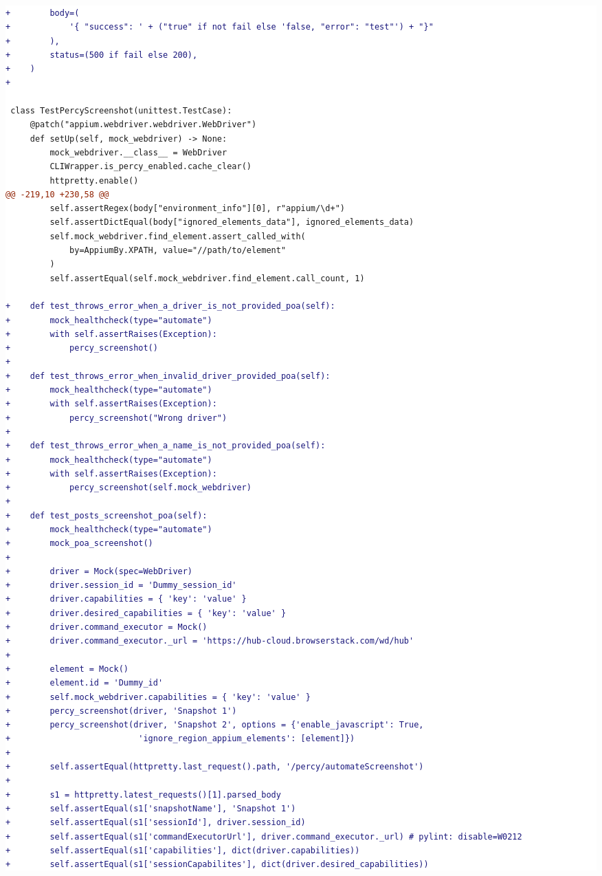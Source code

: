 ```diff
+        body=(
+            '{ "success": ' + ("true" if not fail else 'false, "error": "test"') + "}"
+        ),
+        status=(500 if fail else 200),
+    )
+
 
 class TestPercyScreenshot(unittest.TestCase):
     @patch("appium.webdriver.webdriver.WebDriver")
     def setUp(self, mock_webdriver) -> None:
         mock_webdriver.__class__ = WebDriver
         CLIWrapper.is_percy_enabled.cache_clear()
         httpretty.enable()
@@ -219,10 +230,58 @@
         self.assertRegex(body["environment_info"][0], r"appium/\d+")
         self.assertDictEqual(body["ignored_elements_data"], ignored_elements_data)
         self.mock_webdriver.find_element.assert_called_with(
             by=AppiumBy.XPATH, value="//path/to/element"
         )
         self.assertEqual(self.mock_webdriver.find_element.call_count, 1)
 
+    def test_throws_error_when_a_driver_is_not_provided_poa(self):
+        mock_healthcheck(type="automate")
+        with self.assertRaises(Exception):
+            percy_screenshot()
+
+    def test_throws_error_when_invalid_driver_provided_poa(self):
+        mock_healthcheck(type="automate")
+        with self.assertRaises(Exception):
+            percy_screenshot("Wrong driver")
+
+    def test_throws_error_when_a_name_is_not_provided_poa(self):
+        mock_healthcheck(type="automate")
+        with self.assertRaises(Exception):
+            percy_screenshot(self.mock_webdriver)
+
+    def test_posts_screenshot_poa(self):
+        mock_healthcheck(type="automate")
+        mock_poa_screenshot()
+
+        driver = Mock(spec=WebDriver)
+        driver.session_id = 'Dummy_session_id'
+        driver.capabilities = { 'key': 'value' }
+        driver.desired_capabilities = { 'key': 'value' }
+        driver.command_executor = Mock()
+        driver.command_executor._url = 'https://hub-cloud.browserstack.com/wd/hub'
+
+        element = Mock()
+        element.id = 'Dummy_id'
+        self.mock_webdriver.capabilities = { 'key': 'value' }
+        percy_screenshot(driver, 'Snapshot 1')
+        percy_screenshot(driver, 'Snapshot 2', options = {'enable_javascript': True,
+                          'ignore_region_appium_elements': [element]})
+
+        self.assertEqual(httpretty.last_request().path, '/percy/automateScreenshot')
+
+        s1 = httpretty.latest_requests()[1].parsed_body
+        self.assertEqual(s1['snapshotName'], 'Snapshot 1')
+        self.assertEqual(s1['sessionId'], driver.session_id)
+        self.assertEqual(s1['commandExecutorUrl'], driver.command_executor._url) # pylint: disable=W0212
+        self.assertEqual(s1['capabilities'], dict(driver.capabilities))
+        self.assertEqual(s1['sessionCapabilites'], dict(driver.desired_capabilities))
```